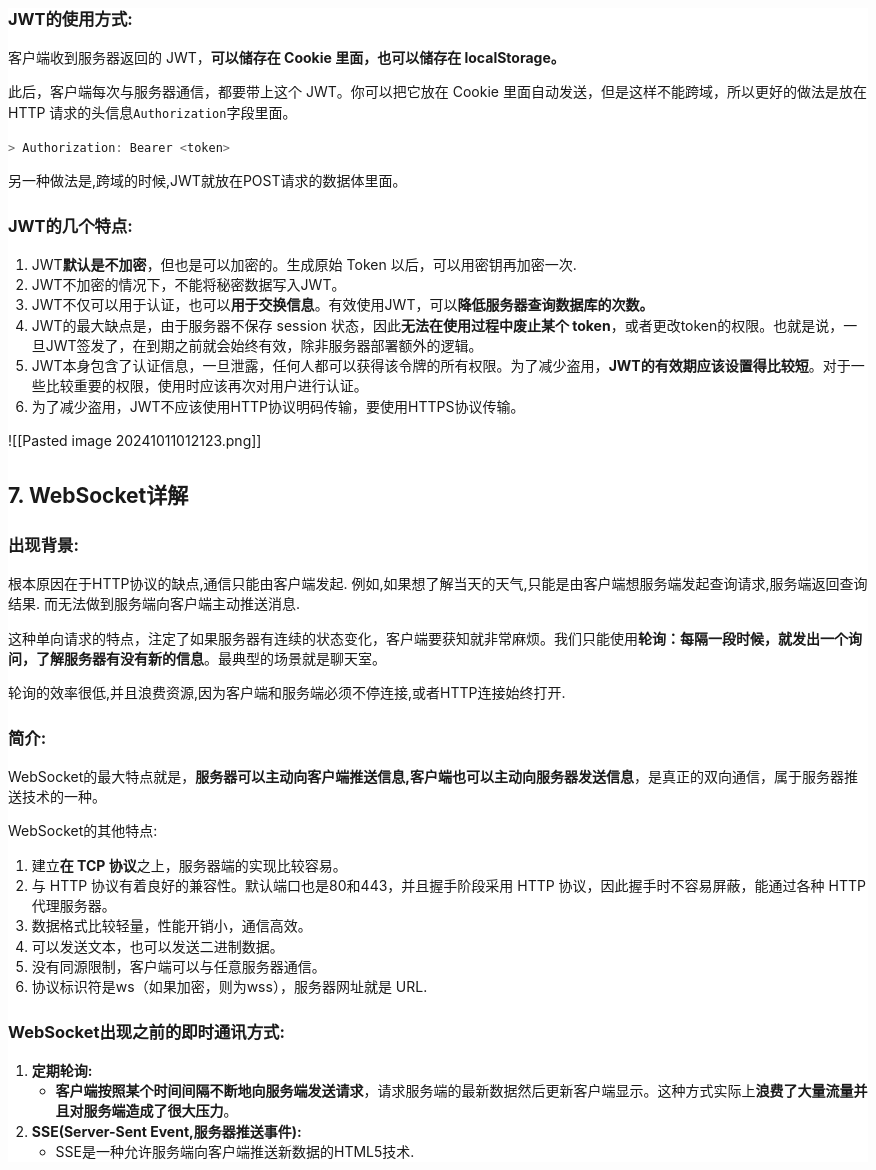 ### JWT的使用方式:
客户端收到服务器返回的 JWT，**可以储存在 Cookie 里面，也可以储存在 localStorage。**

此后，客户端每次与服务器通信，都要带上这个 JWT。你可以把它放在 Cookie 里面自动发送，但是这样不能跨域，所以更好的做法是放在 HTTP 请求的头信息`Authorization`字段里面。

```javascript 
> Authorization: Bearer <token>
 ```

另一种做法是,跨域的时候,JWT就放在POST请求的数据体里面。

### JWT的几个特点:
1. JWT**默认是不加密**，但也是可以加密的。生成原始 Token 以后，可以用密钥再加密一次.
2. JWT不加密的情况下，不能将秘密数据写入JWT。
3. JWT不仅可以用于认证，也可以**用于交换信息**。有效使用JWT，可以**降低服务器查询数据库的次数。**
4. JWT的最大缺点是，由于服务器不保存 session 状态，因此**无法在使用过程中废止某个 token**，或者更改token的权限。也就是说，一旦JWT签发了，在到期之前就会始终有效，除非服务器部署额外的逻辑。
5. JWT本身包含了认证信息，一旦泄露，任何人都可以获得该令牌的所有权限。为了减少盗用，**JWT的有效期应该设置得比较短**。对于一些比较重要的权限，使用时应该再次对用户进行认证。
6. 为了减少盗用，JWT不应该使用HTTP协议明码传输，要使用HTTPS协议传输。

![[Pasted image 20241011012123.png]]

## 7. WebSocket详解
### 出现背景:
根本原因在于HTTP协议的缺点,通信只能由客户端发起. 例如,如果想了解当天的天气,只能是由客户端想服务端发起查询请求,服务端返回查询结果. 而无法做到服务端向客户端主动推送消息.

这种单向请求的特点，注定了如果服务器有连续的状态变化，客户端要获知就非常麻烦。我们只能使用**轮询：每隔一段时候，就发出一个询问，了解服务器有没有新的信息**。最典型的场景就是聊天室。

轮询的效率很低,并且浪费资源,因为客户端和服务端必须不停连接,或者HTTP连接始终打开.

### 简介:
WebSocket的最大特点就是，**服务器可以主动向客户端推送信息,客户端也可以主动向服务器发送信息**，是真正的双向通信，属于服务器推送技术的一种。

WebSocket的其他特点:
1. 建立**在 TCP 协议**之上，服务器端的实现比较容易。
2. 与 HTTP 协议有着良好的兼容性。默认端口也是80和443，并且握手阶段采用 HTTP 协议，因此握手时不容易屏蔽，能通过各种 HTTP 代理服务器。
3. 数据格式比较轻量，性能开销小，通信高效。
4. 可以发送文本，也可以发送二进制数据。
5. 没有同源限制，客户端可以与任意服务器通信。
6. 协议标识符是ws（如果加密，则为wss），服务器网址就是 URL.

### WebSocket出现之前的即时通讯方式:
1. **定期轮询:**
	- **客户端按照某个时间间隔不断地向服务端发送请求**，请求服务端的最新数据然后更新客户端显示。这种方式实际上**浪费了大量流量并且对服务端造成了很大压力**。
2. **SSE(Server-Sent Event,服务器推送事件):**
	- SSE是一种允许服务端向客户端推送新数据的HTML5技术.
